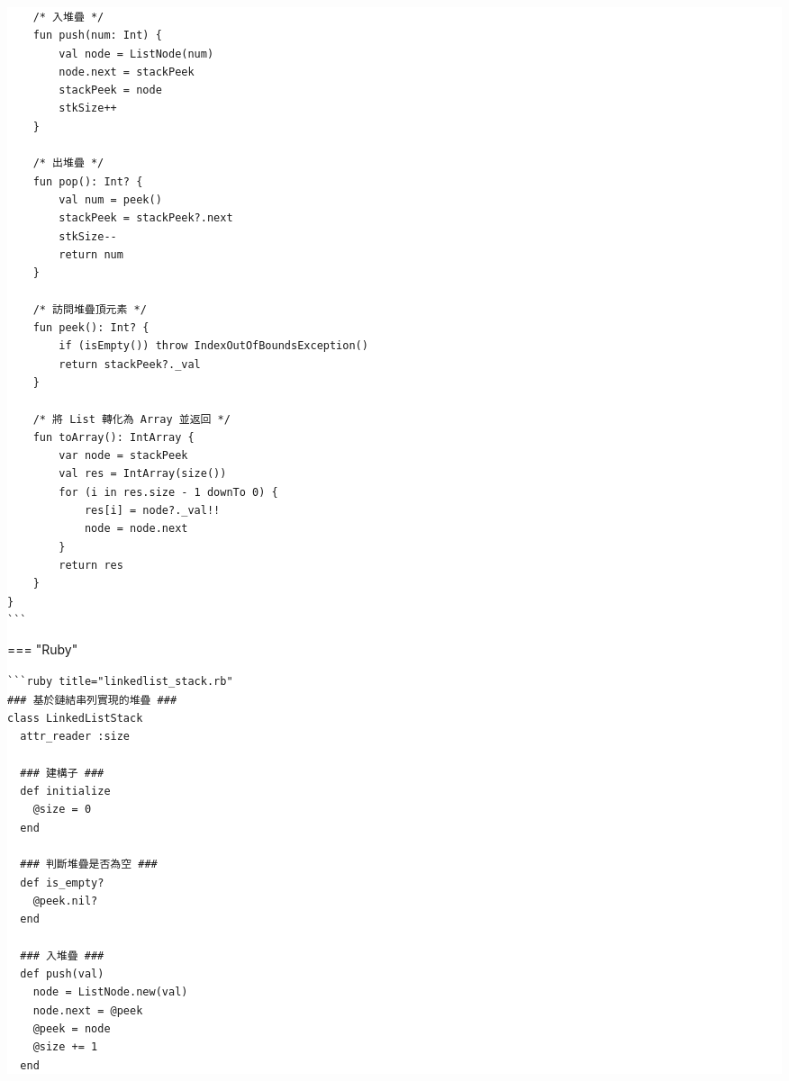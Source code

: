         /* 入堆疊 */
        fun push(num: Int) {
            val node = ListNode(num)
            node.next = stackPeek
            stackPeek = node
            stkSize++
        }

        /* 出堆疊 */
        fun pop(): Int? {
            val num = peek()
            stackPeek = stackPeek?.next
            stkSize--
            return num
        }

        /* 訪問堆疊頂元素 */
        fun peek(): Int? {
            if (isEmpty()) throw IndexOutOfBoundsException()
            return stackPeek?._val
        }

        /* 將 List 轉化為 Array 並返回 */
        fun toArray(): IntArray {
            var node = stackPeek
            val res = IntArray(size())
            for (i in res.size - 1 downTo 0) {
                res[i] = node?._val!!
                node = node.next
            }
            return res
        }
    }
    ```

=== "Ruby"

    ```ruby title="linkedlist_stack.rb"
    ### 基於鏈結串列實現的堆疊 ###
    class LinkedListStack
      attr_reader :size

      ### 建構子 ###
      def initialize
        @size = 0
      end

      ### 判斷堆疊是否為空 ###
      def is_empty?
        @peek.nil?
      end

      ### 入堆疊 ###
      def push(val)
        node = ListNode.new(val)
        node.next = @peek
        @peek = node
        @size += 1
      end
